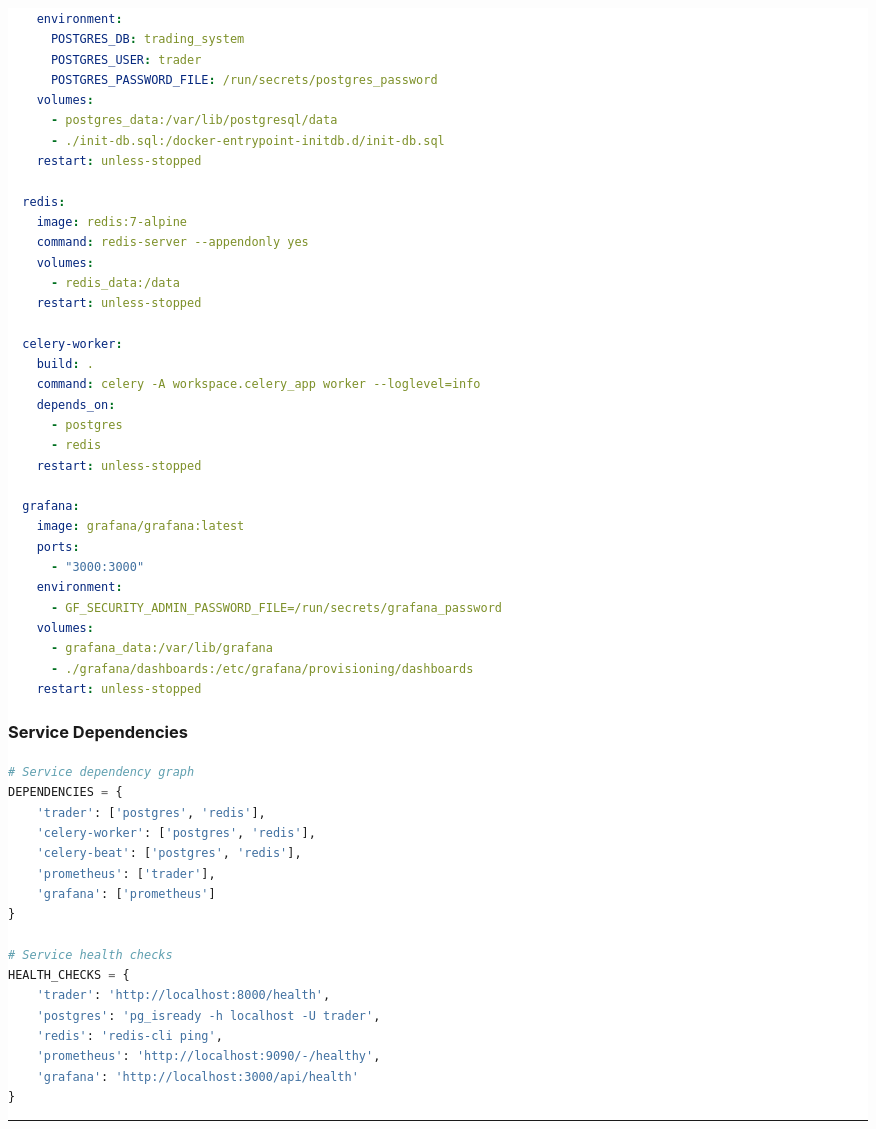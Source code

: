 ```yaml
    environment:
      POSTGRES_DB: trading_system
      POSTGRES_USER: trader
      POSTGRES_PASSWORD_FILE: /run/secrets/postgres_password
    volumes:
      - postgres_data:/var/lib/postgresql/data
      - ./init-db.sql:/docker-entrypoint-initdb.d/init-db.sql
    restart: unless-stopped

  redis:
    image: redis:7-alpine
    command: redis-server --appendonly yes
    volumes:
      - redis_data:/data
    restart: unless-stopped

  celery-worker:
    build: .
    command: celery -A workspace.celery_app worker --loglevel=info
    depends_on:
      - postgres
      - redis
    restart: unless-stopped

  grafana:
    image: grafana/grafana:latest
    ports:
      - "3000:3000"
    environment:
      - GF_SECURITY_ADMIN_PASSWORD_FILE=/run/secrets/grafana_password
    volumes:
      - grafana_data:/var/lib/grafana
      - ./grafana/dashboards:/etc/grafana/provisioning/dashboards
    restart: unless-stopped
```

### Service Dependencies

```python
# Service dependency graph
DEPENDENCIES = {
    'trader': ['postgres', 'redis'],
    'celery-worker': ['postgres', 'redis'],
    'celery-beat': ['postgres', 'redis'],
    'prometheus': ['trader'],
    'grafana': ['prometheus']
}

# Service health checks
HEALTH_CHECKS = {
    'trader': 'http://localhost:8000/health',
    'postgres': 'pg_isready -h localhost -U trader',
    'redis': 'redis-cli ping',
    'prometheus': 'http://localhost:9090/-/healthy',
    'grafana': 'http://localhost:3000/api/health'
}
```

---